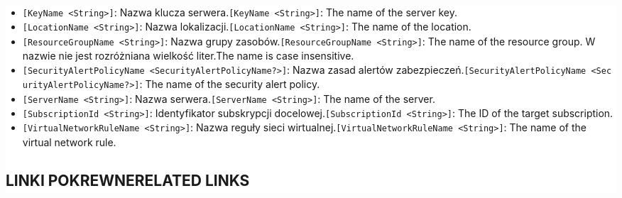   - <span data-ttu-id="bd6f6-154">`[KeyName <String>]`: Nazwa klucza serwera.</span><span class="sxs-lookup"><span data-stu-id="bd6f6-154">`[KeyName <String>]`: The name of the server key.</span></span>
  - <span data-ttu-id="bd6f6-155">`[LocationName <String>]`: Nazwa lokalizacji.</span><span class="sxs-lookup"><span data-stu-id="bd6f6-155">`[LocationName <String>]`: The name of the location.</span></span>
  - <span data-ttu-id="bd6f6-156">`[ResourceGroupName <String>]`: Nazwa grupy zasobów.</span><span class="sxs-lookup"><span data-stu-id="bd6f6-156">`[ResourceGroupName <String>]`: The name of the resource group.</span></span> <span data-ttu-id="bd6f6-157">W nazwie nie jest rozróżniana wielkość liter.</span><span class="sxs-lookup"><span data-stu-id="bd6f6-157">The name is case insensitive.</span></span>
  - <span data-ttu-id="bd6f6-158">`[SecurityAlertPolicyName <SecurityAlertPolicyName?>]`: Nazwa zasad alertów zabezpieczeń.</span><span class="sxs-lookup"><span data-stu-id="bd6f6-158">`[SecurityAlertPolicyName <SecurityAlertPolicyName?>]`: The name of the security alert policy.</span></span>
  - <span data-ttu-id="bd6f6-159">`[ServerName <String>]`: Nazwa serwera.</span><span class="sxs-lookup"><span data-stu-id="bd6f6-159">`[ServerName <String>]`: The name of the server.</span></span>
  - <span data-ttu-id="bd6f6-160">`[SubscriptionId <String>]`: Identyfikator subskrypcji docelowej.</span><span class="sxs-lookup"><span data-stu-id="bd6f6-160">`[SubscriptionId <String>]`: The ID of the target subscription.</span></span>
  - <span data-ttu-id="bd6f6-161">`[VirtualNetworkRuleName <String>]`: Nazwa reguły sieci wirtualnej.</span><span class="sxs-lookup"><span data-stu-id="bd6f6-161">`[VirtualNetworkRuleName <String>]`: The name of the virtual network rule.</span></span>

## <span data-ttu-id="bd6f6-162">LINKI POKREWNE</span><span class="sxs-lookup"><span data-stu-id="bd6f6-162">RELATED LINKS</span></span>

